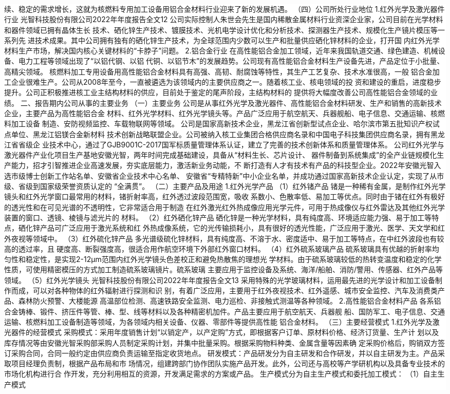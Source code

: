 续、稳定的需求增长，这就为核燃料专用加工设备用铝合金材料行业迎来了新的发展机遇。
（四）公司所处行业地位
1.红外光学及激光器件行业
光智科技股份有限公司2022年年度报告全文12
公司实际控制人朱世会先生是国内稀散金属材料行业资深企业家，公司目前在光学材料和器件领域已拥有晶体生长
技术、硒化锌生产技术、镀膜技术、光机电学设计优化和分析技术、探测器生产技术、规模化生产镜片模压等一系列先
进技术成果。其中公司拥有独有的硒化锌生产技术，为全球范围内少数可以生产和批量供应硒化锌材料的企业，打开国
内红外光学材料生产市场，解决国内核心关键材料的“卡脖子”问题。
2.铝合金行业
在高性能铝合金加工领域，近年来我国轨道交通、绿色建造、机械设备、电力工程等领域出现了“以铝代钢、以铝
代铜、以铝节木”的发展趋势。公司现有高性能铝合金材料生产设备先进，产品定位于小批量、高精尖领域。
核燃料加工专用设备用高性能铝合金材料具有高强、高韧、耐腐蚀等特性，其生产工艺复杂、技术水准很高，一般
铝合金加工企业很难生产。公司从2008年至今，一直被遴选为该领域内的主要供应商之一。随着核工业、核电领域的投
资和建设的重启，进度稳步提升。公司正积极推进核工业主结构材料的供应，目前处于鉴定的尾声阶段，主结构材料的
提供将大幅度改善公司高性能铝合金领域的业绩。
二、报告期内公司从事的主要业务
（一）主要业务
公司是从事红外光学及激光器件、高性能铝合金材料研发、生产和销售的高新技术企业，主要产品为高性能铝合金
材料、红外光学材料、红外光学镜头等。产品广泛应用于航空航天、兵器舰船、电子信息、交通运输、核燃料加工设备
制造、安防视频监控、车载物联网等领域。
公司是国家高新技术企业，黑龙江省创新型试点企业、哈尔滨市第五批知识产权试点单位、黑龙江铝镁合金新材料
技术创新战略联盟企业。公司被纳入核工业集团合格供应商名录和中国电子科技集团供应商名录，拥有黑龙江省省级企
业技术中心，通过了GJB9001C-2017国军标质量管理体系认证，建立了完善的技术创新体系和质量管理体系。
公司红外光学与激光器件产业化项目生产基地安徽光智，两年时间完成基础建设，具备从“材料生长、芯片设计、
器件制备到系统集成”的全产业链规模化生产能力，招才引智推进企业高速发展，夯实底层能力，激活新业务动能，不
断打造有人才有技术有产品的科技型企业。2022年安徽光智入选市级博士创新工作站名单、安徽省企业技术中心名单、
安徽省“专精特新”中小企业名单，并成功通过国家高新技术企业认定，实现了从市级、省级到国家级荣誉资质认定的
“全满贯”。
（二）主要产品及用途
1.红外光学产品
（1）红外锗产品
锗是一种稀有金属，是制作红外光学镜头和红外光学窗口最常用的材料，锗折射率高，红外透过波段范围宽，吸收
系数小、色散率低、易加工等优点。同时由于锗在红外有极好的透光性和在可见光谱的不透明性，它非常适合用于制造
在红外激光红外热成像应用光学元件，可用于热成像仪与红外雷达及其他红外光学装置的窗口、透镜、棱镜与滤光片的
材料。
（2）红外硒化锌产品
硒化锌是一种光学材料，具有纯度高、环境适应能力强、易于加工等特点，硒化锌产品可广泛应用于激光系统和红
外热成像系统，它的光传输损耗小，具有很好的透光性能，广泛应用于激光、医学、天文学和红外夜视等领域中。
（3）红外硫化锌产品
多光谱级硫化锌材料，具有纯度高、不溶于水、密度适中、易于加工等特点，在中红外波段也有较高的透过率，且
硬度高、断裂强度高，很适合用作航空环境下外部红外窗口材料。
（4）红外硫系玻璃产品
硫系玻璃具有优越的折射率均匀性和稳定性，是实现2-12μm范围内红外光学镜头色差校正和避免热散焦的理想光
学材料。由于硫系玻璃较低的热转变温度和稳定的化学性质，可使用精密模压的方式加工制造硫系玻璃镜片。硫系玻璃
主要应用于监控设备及系统、海洋/船舶、消防/警用、传感器、红外产品等领域。
（5）红外光学镜头
光智科技股份有限公司2022年年度报告全文13
采用特殊的光学玻璃材料，运用最先进的光学设计和加工设备制作而成，可以对各种物体的红外辐射进行探测和识
别，有着广泛应用，主要用于红外夜视技术、红外遥感、城市安全监控、汽车及消费类产品、森林防火预警、大楼能源
高温部位检测、高速铁路安全监测、电力巡检、非接触式测温等各种领域。
2.高性能铝合金材料产品
各系铝合金铸棒、锻件、挤压件等管、棒、型、线等材料以及各种精密机加件。产品主要应用于航空航天、兵器舰
船、国防军工、电子信息、交通运输、核燃料加工设备制造等领域，为各领域内相关设备、仪器、零部件等提供高性能
铝合金材料。
（三）主要经营模式
1.红外光学及激光器件的经营模式
采购模式：采用年度销售计划“以销定产，以产定购”方式，即根据客户订单、原材料价格、经济订货量、生产计
划以及库存情况等由安徽光智采购部采购人员制定采购计划，并集中批量采购。根据采购物料种类、金属含量等因素确
定采购价格后，购销双方签订采购合同，合同一般约定由供应商负责运输至指定收货地点。
研发模式：产品研发分为自主研发和合作研发，并以自主研发为主。产品采取项目经理负责制，根据产品布局和市
场情况，组建跨部门协作团队实施产品开发。此外，公司还与高校等产学研机构以及具备专业技术的市场化机构进行合
作开发，充分利用相互的资源，开发满足需求的方案或产品。
生产模式分为自主生产模式和委托加工模式：
（1）自主生产模式